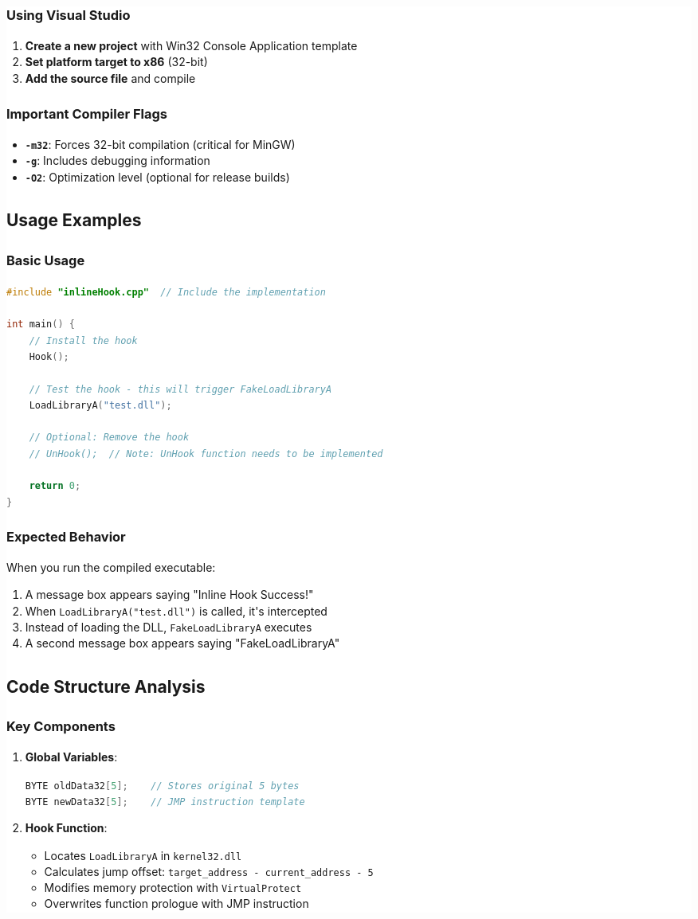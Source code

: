 ### Using Visual Studio

1. **Create a new project** with Win32 Console Application template
2. **Set platform target to x86** (32-bit)
3. **Add the source file** and compile

### Important Compiler Flags

- **`-m32`**: Forces 32-bit compilation (critical for MinGW)
- **`-g`**: Includes debugging information
- **`-O2`**: Optimization level (optional for release builds)

## Usage Examples

### Basic Usage

```cpp
#include "inlineHook.cpp"  // Include the implementation

int main() {
    // Install the hook
    Hook();
    
    // Test the hook - this will trigger FakeLoadLibraryA
    LoadLibraryA("test.dll");
    
    // Optional: Remove the hook
    // UnHook();  // Note: UnHook function needs to be implemented
    
    return 0;
}
```

### Expected Behavior

When you run the compiled executable:
1. A message box appears saying "Inline Hook Success!"
2. When `LoadLibraryA("test.dll")` is called, it's intercepted
3. Instead of loading the DLL, `FakeLoadLibraryA` executes
4. A second message box appears saying "FakeLoadLibraryA"

## Code Structure Analysis

### Key Components

1. **Global Variables**:
   ```cpp
   BYTE oldData32[5];    // Stores original 5 bytes
   BYTE newData32[5];    // JMP instruction template
   ```

2. **Hook Function**:
   - Locates `LoadLibraryA` in `kernel32.dll`
   - Calculates jump offset: `target_address - current_address - 5`
   - Modifies memory protection with `VirtualProtect`
   - Overwrites function prologue with JMP instruction
